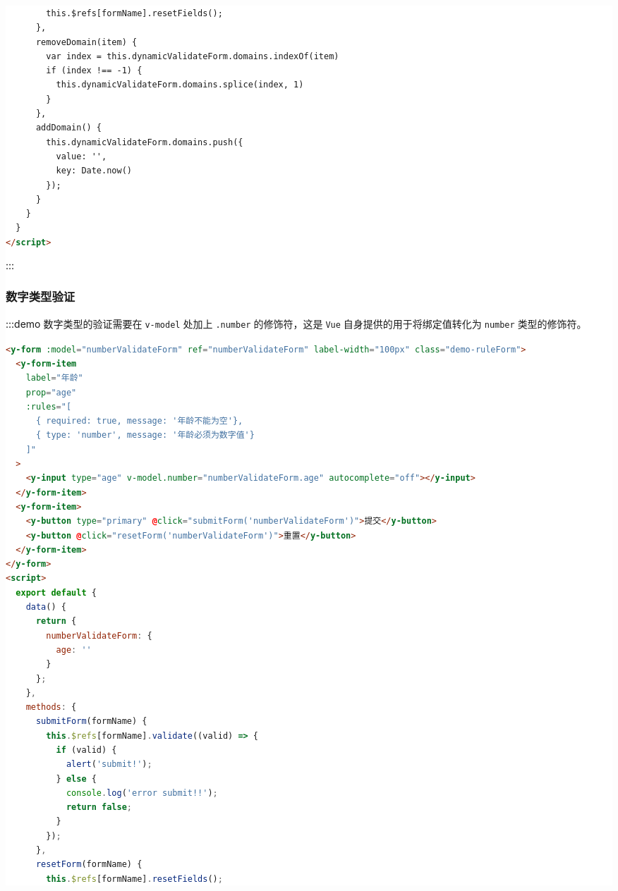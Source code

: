 ```html
        this.$refs[formName].resetFields();
      },
      removeDomain(item) {
        var index = this.dynamicValidateForm.domains.indexOf(item)
        if (index !== -1) {
          this.dynamicValidateForm.domains.splice(index, 1)
        }
      },
      addDomain() {
        this.dynamicValidateForm.domains.push({
          value: '',
          key: Date.now()
        });
      }
    }
  }
</script>
```
:::

### 数字类型验证

:::demo 数字类型的验证需要在 `v-model` 处加上 `.number` 的修饰符，这是 `Vue` 自身提供的用于将绑定值转化为 `number` 类型的修饰符。
```html
<y-form :model="numberValidateForm" ref="numberValidateForm" label-width="100px" class="demo-ruleForm">
  <y-form-item
    label="年龄"
    prop="age"
    :rules="[
      { required: true, message: '年龄不能为空'},
      { type: 'number', message: '年龄必须为数字值'}
    ]"
  >
    <y-input type="age" v-model.number="numberValidateForm.age" autocomplete="off"></y-input>
  </y-form-item>
  <y-form-item>
    <y-button type="primary" @click="submitForm('numberValidateForm')">提交</y-button>
    <y-button @click="resetForm('numberValidateForm')">重置</y-button>
  </y-form-item>
</y-form>
<script>
  export default {
    data() {
      return {
        numberValidateForm: {
          age: ''
        }
      };
    },
    methods: {
      submitForm(formName) {
        this.$refs[formName].validate((valid) => {
          if (valid) {
            alert('submit!');
          } else {
            console.log('error submit!!');
            return false;
          }
        });
      },
      resetForm(formName) {
        this.$refs[formName].resetFields();
```